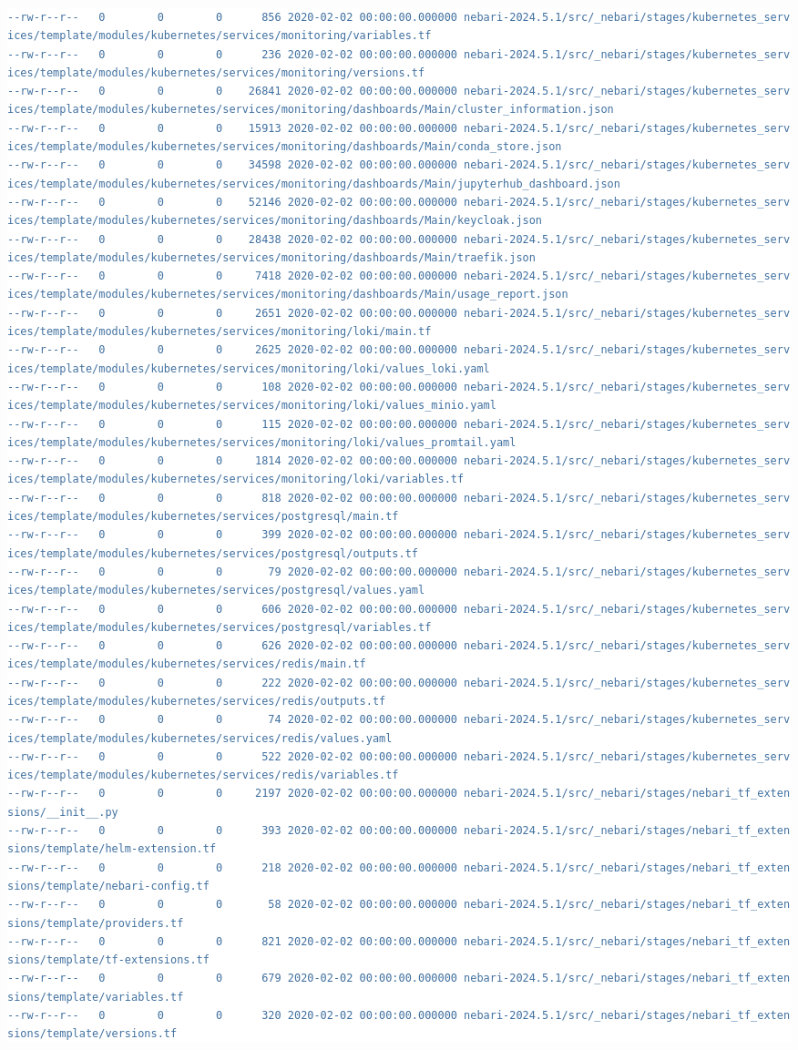 ```diff
--rw-r--r--   0        0        0      856 2020-02-02 00:00:00.000000 nebari-2024.5.1/src/_nebari/stages/kubernetes_services/template/modules/kubernetes/services/monitoring/variables.tf
--rw-r--r--   0        0        0      236 2020-02-02 00:00:00.000000 nebari-2024.5.1/src/_nebari/stages/kubernetes_services/template/modules/kubernetes/services/monitoring/versions.tf
--rw-r--r--   0        0        0    26841 2020-02-02 00:00:00.000000 nebari-2024.5.1/src/_nebari/stages/kubernetes_services/template/modules/kubernetes/services/monitoring/dashboards/Main/cluster_information.json
--rw-r--r--   0        0        0    15913 2020-02-02 00:00:00.000000 nebari-2024.5.1/src/_nebari/stages/kubernetes_services/template/modules/kubernetes/services/monitoring/dashboards/Main/conda_store.json
--rw-r--r--   0        0        0    34598 2020-02-02 00:00:00.000000 nebari-2024.5.1/src/_nebari/stages/kubernetes_services/template/modules/kubernetes/services/monitoring/dashboards/Main/jupyterhub_dashboard.json
--rw-r--r--   0        0        0    52146 2020-02-02 00:00:00.000000 nebari-2024.5.1/src/_nebari/stages/kubernetes_services/template/modules/kubernetes/services/monitoring/dashboards/Main/keycloak.json
--rw-r--r--   0        0        0    28438 2020-02-02 00:00:00.000000 nebari-2024.5.1/src/_nebari/stages/kubernetes_services/template/modules/kubernetes/services/monitoring/dashboards/Main/traefik.json
--rw-r--r--   0        0        0     7418 2020-02-02 00:00:00.000000 nebari-2024.5.1/src/_nebari/stages/kubernetes_services/template/modules/kubernetes/services/monitoring/dashboards/Main/usage_report.json
--rw-r--r--   0        0        0     2651 2020-02-02 00:00:00.000000 nebari-2024.5.1/src/_nebari/stages/kubernetes_services/template/modules/kubernetes/services/monitoring/loki/main.tf
--rw-r--r--   0        0        0     2625 2020-02-02 00:00:00.000000 nebari-2024.5.1/src/_nebari/stages/kubernetes_services/template/modules/kubernetes/services/monitoring/loki/values_loki.yaml
--rw-r--r--   0        0        0      108 2020-02-02 00:00:00.000000 nebari-2024.5.1/src/_nebari/stages/kubernetes_services/template/modules/kubernetes/services/monitoring/loki/values_minio.yaml
--rw-r--r--   0        0        0      115 2020-02-02 00:00:00.000000 nebari-2024.5.1/src/_nebari/stages/kubernetes_services/template/modules/kubernetes/services/monitoring/loki/values_promtail.yaml
--rw-r--r--   0        0        0     1814 2020-02-02 00:00:00.000000 nebari-2024.5.1/src/_nebari/stages/kubernetes_services/template/modules/kubernetes/services/monitoring/loki/variables.tf
--rw-r--r--   0        0        0      818 2020-02-02 00:00:00.000000 nebari-2024.5.1/src/_nebari/stages/kubernetes_services/template/modules/kubernetes/services/postgresql/main.tf
--rw-r--r--   0        0        0      399 2020-02-02 00:00:00.000000 nebari-2024.5.1/src/_nebari/stages/kubernetes_services/template/modules/kubernetes/services/postgresql/outputs.tf
--rw-r--r--   0        0        0       79 2020-02-02 00:00:00.000000 nebari-2024.5.1/src/_nebari/stages/kubernetes_services/template/modules/kubernetes/services/postgresql/values.yaml
--rw-r--r--   0        0        0      606 2020-02-02 00:00:00.000000 nebari-2024.5.1/src/_nebari/stages/kubernetes_services/template/modules/kubernetes/services/postgresql/variables.tf
--rw-r--r--   0        0        0      626 2020-02-02 00:00:00.000000 nebari-2024.5.1/src/_nebari/stages/kubernetes_services/template/modules/kubernetes/services/redis/main.tf
--rw-r--r--   0        0        0      222 2020-02-02 00:00:00.000000 nebari-2024.5.1/src/_nebari/stages/kubernetes_services/template/modules/kubernetes/services/redis/outputs.tf
--rw-r--r--   0        0        0       74 2020-02-02 00:00:00.000000 nebari-2024.5.1/src/_nebari/stages/kubernetes_services/template/modules/kubernetes/services/redis/values.yaml
--rw-r--r--   0        0        0      522 2020-02-02 00:00:00.000000 nebari-2024.5.1/src/_nebari/stages/kubernetes_services/template/modules/kubernetes/services/redis/variables.tf
--rw-r--r--   0        0        0     2197 2020-02-02 00:00:00.000000 nebari-2024.5.1/src/_nebari/stages/nebari_tf_extensions/__init__.py
--rw-r--r--   0        0        0      393 2020-02-02 00:00:00.000000 nebari-2024.5.1/src/_nebari/stages/nebari_tf_extensions/template/helm-extension.tf
--rw-r--r--   0        0        0      218 2020-02-02 00:00:00.000000 nebari-2024.5.1/src/_nebari/stages/nebari_tf_extensions/template/nebari-config.tf
--rw-r--r--   0        0        0       58 2020-02-02 00:00:00.000000 nebari-2024.5.1/src/_nebari/stages/nebari_tf_extensions/template/providers.tf
--rw-r--r--   0        0        0      821 2020-02-02 00:00:00.000000 nebari-2024.5.1/src/_nebari/stages/nebari_tf_extensions/template/tf-extensions.tf
--rw-r--r--   0        0        0      679 2020-02-02 00:00:00.000000 nebari-2024.5.1/src/_nebari/stages/nebari_tf_extensions/template/variables.tf
--rw-r--r--   0        0        0      320 2020-02-02 00:00:00.000000 nebari-2024.5.1/src/_nebari/stages/nebari_tf_extensions/template/versions.tf
```